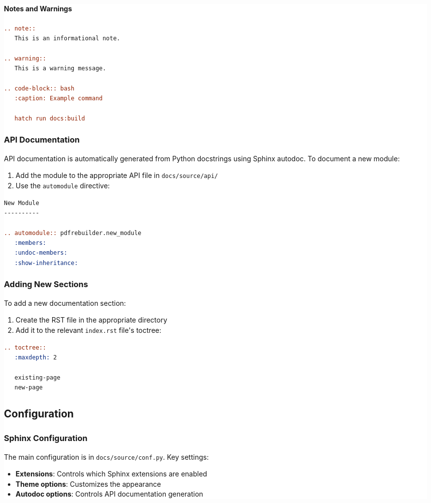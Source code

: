 #### Notes and Warnings

```rst
.. note::
   This is an informational note.

.. warning::
   This is a warning message.

.. code-block:: bash
   :caption: Example command

   hatch run docs:build
```

### API Documentation

API documentation is automatically generated from Python docstrings using Sphinx autodoc. To document a new module:

1. Add the module to the appropriate API file in `docs/source/api/`
2. Use the `automodule` directive:

```rst
New Module
----------

.. automodule:: pdfrebuilder.new_module
   :members:
   :undoc-members:
   :show-inheritance:
```

### Adding New Sections

To add a new documentation section:

1. Create the RST file in the appropriate directory
2. Add it to the relevant `index.rst` file's toctree:

```rst
.. toctree::
   :maxdepth: 2

   existing-page
   new-page
```

## Configuration

### Sphinx Configuration

The main configuration is in `docs/source/conf.py`. Key settings:

- **Extensions**: Controls which Sphinx extensions are enabled
- **Theme options**: Customizes the appearance
- **Autodoc options**: Controls API documentation generation
